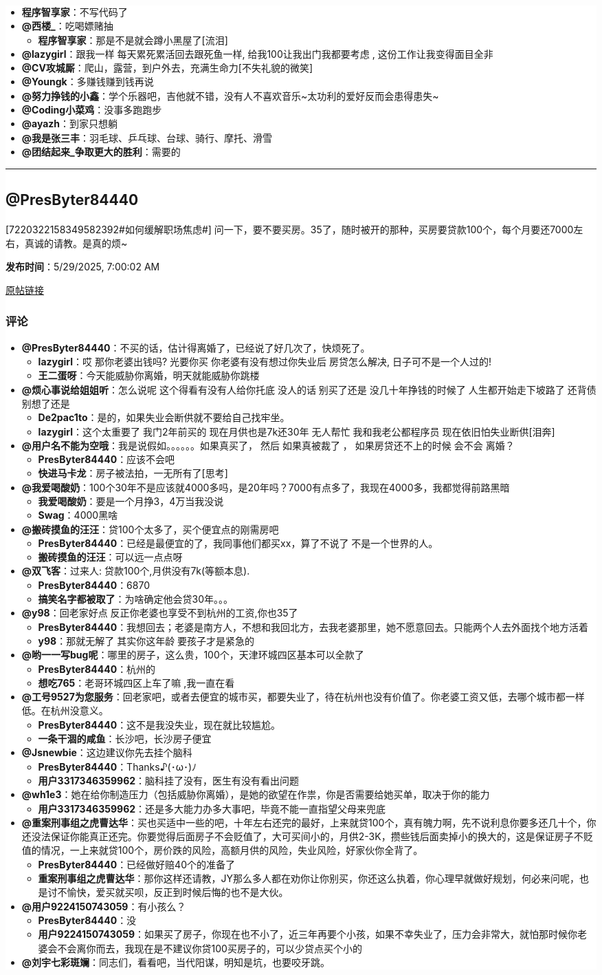   - **程序智享家**：不写代码了
- **@西楼_**：吃喝嫖赌抽
  - **程序智享家**：那是不是就会蹲小黑屋了[流泪]
- **@lazygirl**：跟我一样 每天累死累活回去跟死鱼一样, 给我100让我出门我都要考虑 , 这份工作让我变得面目全非
- **@CV攻城厮**：爬山，露营，到户外去，充满生命力[不失礼貌的微笑]
- **@Youngk**：多赚钱赚到钱再说
- **@努力挣钱的小鑫**：学个乐器吧，吉他就不错，没有人不喜欢音乐~太功利的爱好反而会患得患失~
- **@Coding小菜鸡**：没事多跑跑步
- **@ayazh**：到家只想躺
- **@我是张三丰**：羽毛球、乒乓球、台球、骑行、摩托、滑雪
- **@团结起来_争取更大的胜利**：需要的

---

## @PresByter84440

[7220322158349582392#如何缓解职场焦虑#] 问一下，要不要买房。35了，随时被开的那种，买房要贷款100个，每个月要还7000左右，真诚的请教。是真的烦~

**发布时间**：5/29/2025, 7:00:02 AM

[原帖链接](https://juejin.cn/pin/7509424983741267983)

### 评论

- **@PresByter84440**：不买的话，估计得离婚了，已经说了好几次了，快烦死了。
  - **lazygirl**：哎 那你老婆出钱吗? 光要你买 你老婆有没有想过你失业后 房贷怎么解决, 日子可不是一个人过的!
  - **王二蛋呀**：今天能威胁你离婚，明天就能威胁你跳楼
- **@烦心事说给姐姐听**：怎么说呢 这个得看有没有人给你托底 没人的话 别买了还是 没几十年挣钱的时候了 人生都开始走下坡路了 还背债 别想了还是
  - **De2pac1to**：是的，如果失业会断供就不要给自己找牢坐。
  - **lazygirl**：这个太重要了 我门2年前买的 现在月供也是7k还30年 无人帮忙 我和我老公都程序员 现在依旧怕失业断供[泪奔]
- **@用户名不能为空哦**：我是说假如。。。。。。如果真买了， 然后 如果真被裁了 ， 如果房贷还不上的时候 会不会 离婚？
  - **PresByter84440**：应该不会吧
  - **快进马卡龙**：房子被法拍，一无所有了[思考]
- **@我爱喝酸奶**：100个30年不是应该就4000多吗，是20年吗？7000有点多了，我现在4000多，我都觉得前路黑暗
  - **我爱喝酸奶**：要是一个月挣3，4万当我没说
  - **Swag**：4000黑啥
- **@搬砖摸鱼的汪汪**：贷100个太多了，买个便宜点的刚需房吧
  - **PresByter84440**：已经是最便宜的了，我同事他们都买xx，算了不说了 不是一个世界的人。
  - **搬砖摸鱼的汪汪**：可以远一点点呀
- **@双飞客**：过来人: 贷款100个,月供没有7k(等额本息).
  - **PresByter84440**：6870
  - **搞笑名字都被取了**：为啥确定他会贷30年。。。
- **@y98**：回老家好点 反正你老婆也享受不到杭州的工资,你也35了
  - **PresByter84440**：我想回去；老婆是南方人，不想和我回北方，去我老婆那里，她不愿意回去。只能两个人去外面找个地方活着
  - **y98**：那就无解了 其实你这年龄 要孩子才是紧急的
- **@哟一一写bug呢**：哪里的房子，这么贵，100个，天津环城四区基本可以全款了
  - **PresByter84440**：杭州的
  - **想吃765**：老哥环城四区上车了嘛 ,我一直在看
- **@工号9527为您服务**：回老家吧，或者去便宜的城市买，都要失业了，待在杭州也没有价值了。你老婆工资又低，去哪个城市都一样低。在杭州没意义。
  - **PresByter84440**：这不是我没失业，现在就比较尴尬。
  - **一条干涸的咸鱼**：长沙吧，长沙房子便宜
- **@Jsnewbie**：这边建议你先去挂个脑科
  - **PresByter84440**：Thanks♪(･ω･)ﾉ
  - **用户3317346359962**：脑科挂了没有，医生有没有看出问题
- **@wh1e3**：她在给你制造压力（包括威胁你离婚），是她的欲望在作祟，你是否需要给她买单，取决于你的能力
  - **用户3317346359962**：还是多大能力办多大事吧，毕竟不能一直指望父母来兜底
- **@重案刑事组之虎曹达华**：买也买适中一些的吧，十年左右还完的最好，上来就贷100个，真有魄力啊，先不说利息你要多还几十个，你还没法保证你能真正还完。你要觉得后面房子不会贬值了，大可买间小的，月供2-3K，攒些钱后面卖掉小的换大的，这是保证房子不贬值的情况，一上来就贷100个，房价跌的风险，高额月供的风险，失业风险，好家伙你全背了。
  - **PresByter84440**：已经做好赔40个的准备了
  - **重案刑事组之虎曹达华**：那你这样还请教，JY那么多人都在劝你让你别买，你还这么执着，你心理早就做好规划，何必来问呢，也是讨不愉快，爱买就买呗，反正到时候后悔的也不是大伙。
- **@用户9224150743059**：有小孩么？
  - **PresByter84440**：没
  - **用户9224150743059**：如果买了房子，你现在也不小了，近三年再要个小孩，如果不幸失业了，压力会非常大，就怕那时候你老婆会不会离你而去，我现在是不建议你贷100买房子的，可以少贷点买个小的
- **@刘宇七彩斑斓**：同志们，看看吧，当代阳谋，明知是坑，也要咬牙跳。